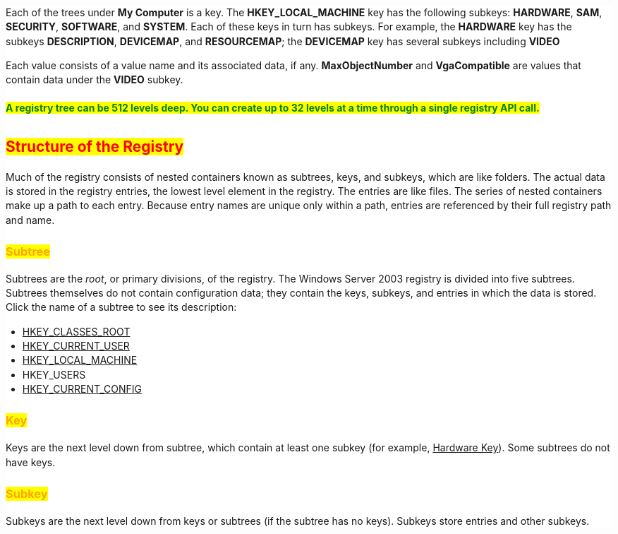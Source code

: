 Each of the trees under **My Computer** is a key. The **HKEY\_LOCAL\_MACHINE** key has the following subkeys: **HARDWARE**, **SAM**, **SECURITY**, **SOFTWARE**, and **SYSTEM**. Each of these keys in turn has subkeys. For example, the **HARDWARE** key has the subkeys **DESCRIPTION**, **DEVICEMAP**, and **RESOURCEMAP**; the **DEVICEMAP** key has several subkeys including **VIDEO**

Each value consists of a value name and its associated data, if any. **MaxObjectNumber** and **VgaCompatible** are values that contain data under the **VIDEO** subkey.

#### <mark style="color:green;">A registry tree can be 512 levels deep. You can create up to 32 levels at a time through a single registry API call.</mark>

## <mark style="color:red;">Structure of the Registry</mark>

Much of the registry consists of nested containers known as subtrees, keys, and subkeys, which are like folders. The actual data is stored in the registry entries, the lowest level element in the registry. The entries are like files. The series of nested containers make up a path to each entry. Because entry names are unique only within a path, entries are referenced by their full registry path and name.

### <mark style="color:orange;">Subtree</mark> <a href="#subtree" id="subtree"></a>

Subtrees are the _root_, or primary divisions, of the registry. The Windows Server 2003 registry is divided into five subtrees. Subtrees themselves do not contain configuration data; they contain the keys, subkeys, and entries in which the data is stored. Click the name of a subtree to see its description:

* [HKEY\_CLASSES\_ROOT](https://docs.microsoft.com/en-us/previous-versions/windows/it-pro/windows-server-2003/cc739822\(v=ws.10\))
* [HKEY\_CURRENT\_USER](https://docs.microsoft.com/en-us/previous-versions/windows/it-pro/windows-server-2003/cc779816\(v=ws.10\))
* [HKEY\_LOCAL\_MACHINE](https://docs.microsoft.com/en-us/previous-versions/windows/it-pro/windows-server-2003/cc784983\(v=ws.10\))
* HKEY\_USERS
* [HKEY\_CURRENT\_CONFIG](https://docs.microsoft.com/en-us/previous-versions/windows/it-pro/windows-server-2003/cc776168\(v=ws.10\))

### <mark style="color:orange;">Key</mark> <a href="#key" id="key"></a>

Keys are the next level down from subtree, which contain at least one subkey (for example, [Hardware Key](https://docs.microsoft.com/en-us/previous-versions/windows/it-pro/windows-server-2003/cc786058\(v=ws.10\))). Some subtrees do not have keys.



### <mark style="color:orange;">Subkey</mark> <a href="#subkey" id="subkey"></a>

Subkeys are the next level down from keys or subtrees (if the subtree has no keys). Subkeys store entries and other subkeys.
